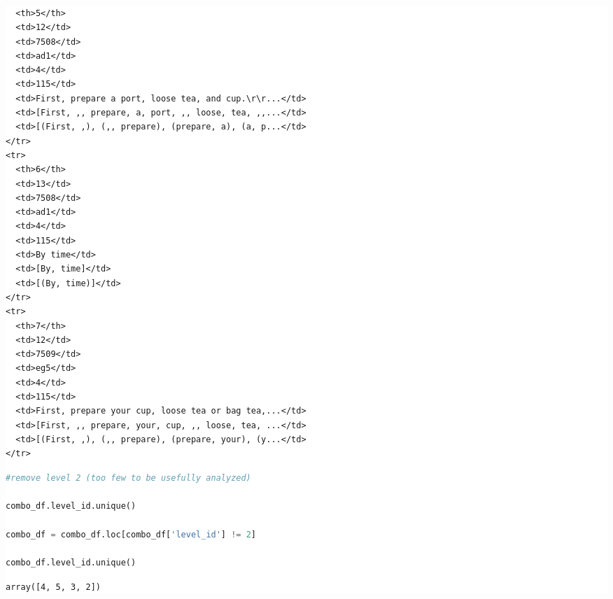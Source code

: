       <th>5</th>
      <td>12</td>
      <td>7508</td>
      <td>ad1</td>
      <td>4</td>
      <td>115</td>
      <td>First, prepare a port, loose tea, and cup.\r\r...</td>
      <td>[First, ,, prepare, a, port, ,, loose, tea, ,,...</td>
      <td>[(First, ,), (,, prepare), (prepare, a), (a, p...</td>
    </tr>
    <tr>
      <th>6</th>
      <td>13</td>
      <td>7508</td>
      <td>ad1</td>
      <td>4</td>
      <td>115</td>
      <td>By time</td>
      <td>[By, time]</td>
      <td>[(By, time)]</td>
    </tr>
    <tr>
      <th>7</th>
      <td>12</td>
      <td>7509</td>
      <td>eg5</td>
      <td>4</td>
      <td>115</td>
      <td>First, prepare your cup, loose tea or bag tea,...</td>
      <td>[First, ,, prepare, your, cup, ,, loose, tea, ...</td>
      <td>[(First, ,), (,, prepare), (prepare, your), (y...</td>
    </tr>
  </tbody>
</table>
</div>




```python
#remove level 2 (too few to be usefully analyzed)

combo_df.level_id.unique()

combo_df = combo_df.loc[combo_df['level_id'] != 2]

combo_df.level_id.unique()
```




    array([4, 5, 3, 2])


